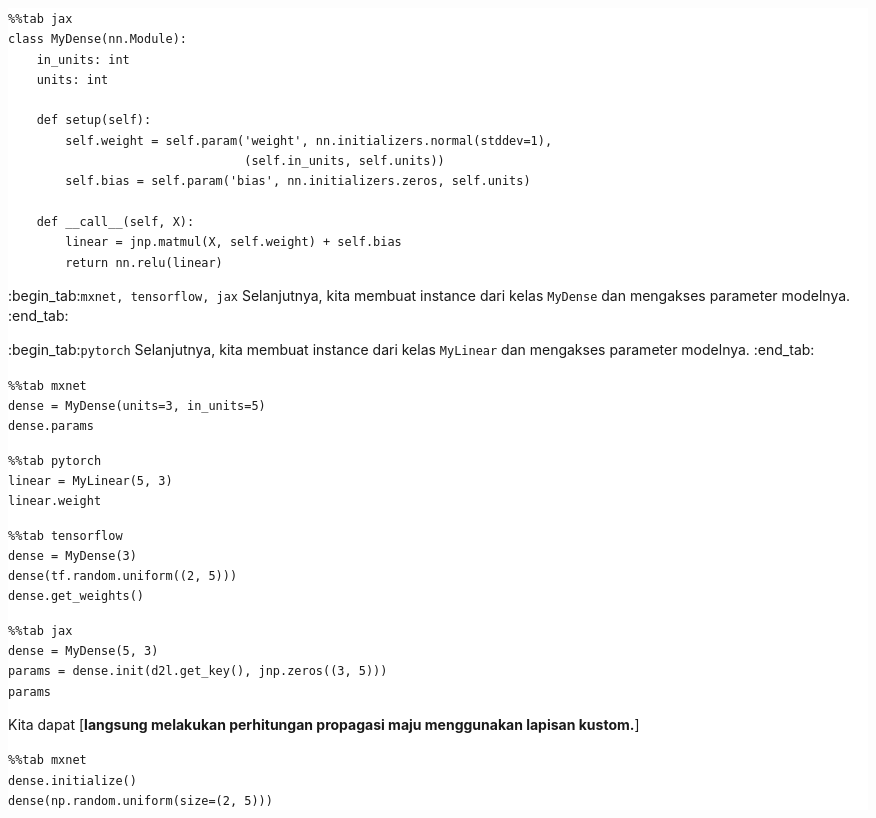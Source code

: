 ```{.python .input}
%%tab jax
class MyDense(nn.Module):
    in_units: int
    units: int

    def setup(self):
        self.weight = self.param('weight', nn.initializers.normal(stddev=1),
                                 (self.in_units, self.units))
        self.bias = self.param('bias', nn.initializers.zeros, self.units)

    def __call__(self, X):
        linear = jnp.matmul(X, self.weight) + self.bias
        return nn.relu(linear)
```

:begin_tab:`mxnet, tensorflow, jax`
Selanjutnya, kita membuat instance dari kelas `MyDense`
dan mengakses parameter modelnya.
:end_tab:

:begin_tab:`pytorch`
Selanjutnya, kita membuat instance dari kelas `MyLinear`
dan mengakses parameter modelnya.
:end_tab:


```{.python .input}
%%tab mxnet
dense = MyDense(units=3, in_units=5)
dense.params
```

```{.python .input}
%%tab pytorch
linear = MyLinear(5, 3)
linear.weight
```

```{.python .input}
%%tab tensorflow
dense = MyDense(3)
dense(tf.random.uniform((2, 5)))
dense.get_weights()
```

```{.python .input}
%%tab jax
dense = MyDense(5, 3)
params = dense.init(d2l.get_key(), jnp.zeros((3, 5)))
params
```

Kita dapat [**langsung melakukan perhitungan propagasi maju menggunakan lapisan kustom.**]

```{.python .input}
%%tab mxnet
dense.initialize()
dense(np.random.uniform(size=(2, 5)))
```
